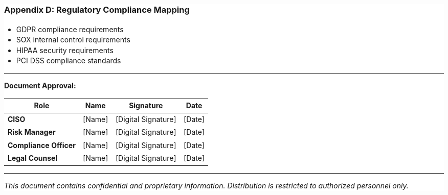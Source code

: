 ### Appendix D: Regulatory Compliance Mapping
- GDPR compliance requirements
- SOX internal control requirements
- HIPAA security requirements
- PCI DSS compliance standards

---

**Document Approval:**

| Role | Name | Signature | Date |
|------|------|-----------|------|
| **CISO** | [Name] | [Digital Signature] | [Date] |
| **Risk Manager** | [Name] | [Digital Signature] | [Date] |
| **Compliance Officer** | [Name] | [Digital Signature] | [Date] |
| **Legal Counsel** | [Name] | [Digital Signature] | [Date] |

---

*This document contains confidential and proprietary information. Distribution is restricted to authorized personnel only.*